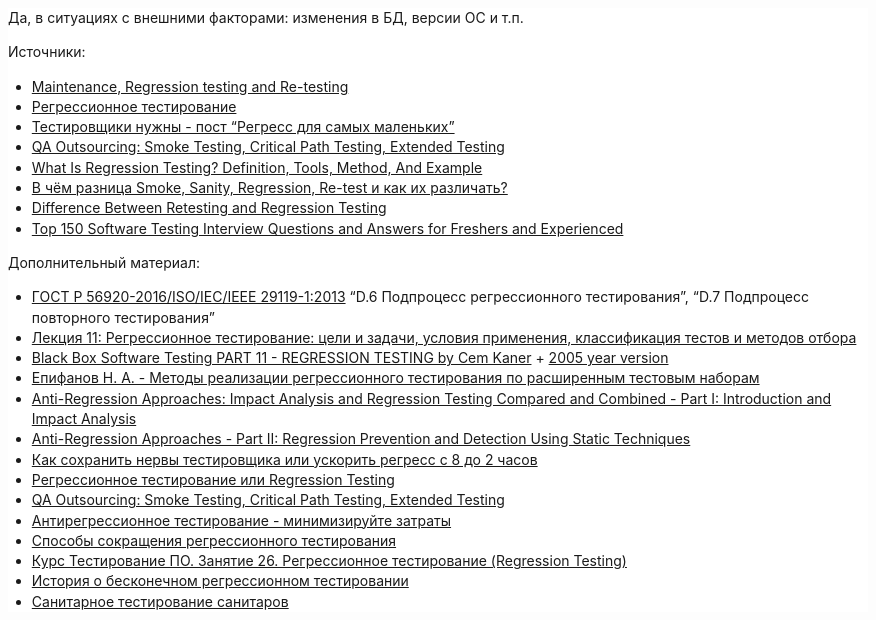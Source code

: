 Да, в ситуациях с внешними факторами: изменения в БД, версии ОС и т.п.

Источники:

* [Maintenance, Regression testing and Re-testing](https://software-testing.ru/forum/index.php?/topic/31783-maintenance-regression-testing-and-re-testing/)
* [Регрессионное тестирование](https://ru.wikipedia.org/wiki/%D0%A0%D0%B5%D0%B3%D1%80%D0%B5%D1%81%D1%81%D0%B8%D0%BE%D0%BD%D0%BD%D0%BE%D0%B5\_%D1%82%D0%B5%D1%81%D1%82%D0%B8%D1%80%D0%BE%D0%B2%D0%B0%D0%BD%D0%B8%D0%B5)
* [Тестировщики нужны - пост “Регресс для самых маленьких”](https://t.me/qa\_chillout/92)
* [QA Outsourcing: Smoke Testing, Critical Path Testing, Extended Testing](https://testing-companies.com/qa-outsourcing-smoke-testing-critical-path-testing-extended-testing/)
* [What Is Regression Testing? Definition, Tools, Method, And Example](https://www.softwaretestinghelp.com/regression-testing-tools-and-methods/)
* [В чём разница Smoke, Sanity, Regression, Re-test и как их различать?](https://habr.com/ru/post/358142/)
* [Difference Between Retesting and Regression Testing](https://www.guru99.com/re-testing-vs-regression-testing.html)
* [Top 150 Software Testing Interview Questions and Answers for Freshers and Experienced](https://www.guru99.com/software-testing-interview-questions.html)

Дополнительный материал:

* [ГОСТ Р 56920-2016/ISO/IEC/IEEE 29119-1:2013](https://docs.cntd.ru/document/1200134996) “D.6 Подпроцесс регрессионного тестирования”, “D.7 Подпроцесс повторного тестирования”
* [Лекция 11: Регрессионное тестирование: цели и задачи, условия применения, классификация тестов и методов отбора](https://intuit.ru/studies/courses/48/48/lecture/1444?page=1)
* [Black Box Software Testing PART 11 - REGRESSION TESTING by Cem Kaner](http://testingeducation.org/k04/bbst11\_2004.pdf) + [2005 year version](https://present5.com/black-box-software-testing-spring-2005-regression-testing/)
* [Епифанов Н. А. - Методы реализации регрессионного тестирования по расширенным тестовым наборам](https://elib.spbstu.ru/dl/577.pdf/view)
* [Anti-Regression Approaches: Impact Analysis and Regression Testing Compared and Combined - Part I: Introduction and Impact Analysis](https://gerrardconsulting.com/blog/2010/04/anti-regression-approaches-impact-analysis-and-regression-testing-compared-and-combined-part-i-introduction-and-impact-analysis/)
* [Anti-Regression Approaches - Part II: Regression Prevention and Detection Using Static Techniques](https://gerrardconsulting.com/blog/category/impact\_analysis/)
* [Как сохранить нервы тестировщика или ускорить регресс с 8 до 2 часов](https://habr.com/ru/company/vivid\_money/blog/559024/#habracut)
* [Регрессионное тестирование или Regression Testing](https://intellect.icu/regressionnoe-testirovanie-ili-regression-testing-6093)
* [QA Outsourcing: Smoke Testing, Critical Path Testing, Extended Testing](https://testing-companies.com/qa-outsourcing-smoke-testing-critical-path-testing-extended-testing/)
* [Антирегрессионное тестирование - минимизируйте затраты](https://habr.com/ru/company/typeable/blog/583062/)
* [Способы сокращения регрессионного тестирования](https://www.youtube.com/watch?v=pEJfP52GWTg)
* [Курс Тестирование ПО. Занятие 26. Регрессионное тестирование (Regression Testing)](https://www.youtube.com/watch?v=1f3yfUnji8o)
* [История о бесконечном регрессионном тестировании](https://habr.com/ru/company/icl\_services/blog/668742/)
* [Санитарное тестирование санитаров](https://testitquickly.com/2018/06/25/mens-sanita-in-corpore-sanity/)
